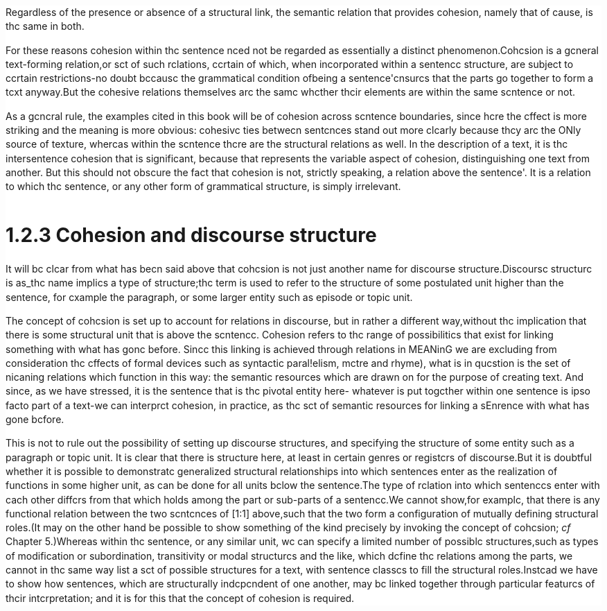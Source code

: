 Regardless of the presence or absence of a structural link, the semantic relation that provides cohesion, namely that of cause, is thc same in both.

For these reasons cohesion within thc sentence nced not be regarded as essentially a distinct phenomenon.Cohcsion is a gcneral text-forming relation,or sct of such rclations, ccrtain of which, when incorporated within a sentencc structure, are subject to ccrtain restrictions-no doubt bccausc the grammatical condition ofbeing a sentence'cnsurcs that the parts go together to form a tcxt anyway.But the cohesive relations themselves arc the samc whcther thcir elements are within the same scntence or not.

As a gcncral rule, the examples cited in this book will be of cohesion across scntence boundaries, since hcre the cffect is more striking and the meaning is more obvious: cohesivc ties betwecn sentcnces stand out more clcarly because thcy arc the ONly source of texture, whercas within the scntence thcre are the structural relations as well. In the description of a text, it is thc intersentence cohesion that is significant, because that represents the variable aspect of cohesion, distinguishing one text from another. But this should not obscure the fact that cohesion is not, strictly speaking, a relation above the sentence'. It is a relation to which thc sentence, or any other form of grammatical structure, is simply irrelevant.

# 1.2.3 Cohesion and discourse structure

It will bc clcar from what has becn said above that cohcsion is not just another name for discourse structure.Discoursc structurc is as_thc name implics a type of structure;thc term is used to refer to the structure of some postulated unit higher than the sentence, for cxample the paragraph, or some larger entity such as episode or topic unit.

The concept of cohcsion is set up to account for relations in discourse, but in rather a different way,without thc implication that there is some structural unit that is above the scntencc. Cohesion refers to thc range of possibilitics that exist for linking something with what has gonc before. Sincc this linking is achieved through relations in MEANinG we are excluding from consideration thc cffects of formal devices such as syntactic paral!elism, mctre and rhyme), what is in qucstion is the set of nicaning relations which function in this way: the semantic resources which are drawn on for the purpose of creating text. And since, as we have stressed, it is the sentence that is thc pivotal entity here- whatever is put togcther within one sentence is ipso facto part of a text-we can interprct cohesion, in practice, as thc sct of semantic resources for linking a sEnrence with what has gone bcfore.

This is not to rule out the possibility of setting up discourse structures, and specifying the structure of some entity such as a paragraph or topic unit. It is clear that there is structure here, at least in certain genres or registcrs of discourse.But it is doubtful whether it is possible to demonstratc generalized structural relationships into which sentences enter as the realization of functions in some higher unit, as can be done for all units bclow the sentence.The type of rclation into which sentenccs enter with cach other diffcrs from that which holds among the part or sub-parts of a sentencc.We cannot show,for examplc, that there is any functional relation between the two scntcnces of [1:1] above,such that the two form a configuration of mutually defining structural roles.(It may on the other hand be possible to show something of the kind precisely by invoking the concept of cohcsion; $c f$ Chapter 5.)Whereas within thc sentence, or any similar unit, wc can specify a limited number of possiblc structures,such as types of modification or subordination, transitivity or modal structurcs and the like, which dcfine thc relations among the parts, we cannot in thc same way list a sct of possible structures for a text, with sentence classcs to fill the structural roles.Instcad we have to show how sentences, which are structurally indcpcndent of one another, may bc linked together through particular featurcs of thcir intcrpretation; and it is for this that the concept of cohesion is required.

